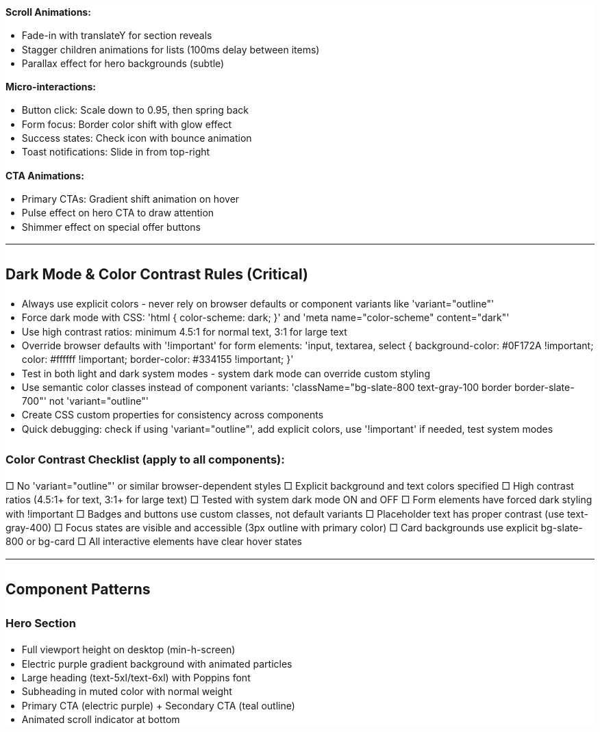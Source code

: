 **Scroll Animations:**
- Fade-in with translateY for section reveals
- Stagger children animations for lists (100ms delay between items)
- Parallax effect for hero backgrounds (subtle)

**Micro-interactions:**
- Button click: Scale down to 0.95, then spring back
- Form focus: Border color shift with glow effect
- Success states: Check icon with bounce animation
- Toast notifications: Slide in from top-right

**CTA Animations:**
- Primary CTAs: Gradient shift animation on hover
- Pulse effect on hero CTA to draw attention
- Shimmer effect on special offer buttons

---

## Dark Mode & Color Contrast Rules (Critical)

- Always use explicit colors - never rely on browser defaults or component variants like 'variant="outline"'
- Force dark mode with CSS: 'html { color-scheme: dark; }' and 'meta name="color-scheme" content="dark"'
- Use high contrast ratios: minimum 4.5:1 for normal text, 3:1 for large text
- Override browser defaults with '!important' for form elements: 'input, textarea, select { background-color: #0F172A !important; color: #ffffff !important; border-color: #334155 !important; }'
- Test in both light and dark system modes - system dark mode can override custom styling
- Use semantic color classes instead of component variants: 'className="bg-slate-800 text-gray-100 border border-slate-700"' not 'variant="outline"'
- Create CSS custom properties for consistency across components
- Quick debugging: check if using 'variant="outline"', add explicit colors, use '!important' if needed, test system modes

### Color Contrast Checklist (apply to all components):

□ No 'variant="outline"' or similar browser-dependent styles
□ Explicit background and text colors specified
□ High contrast ratios (4.5:1+ for text, 3:1+ for large text)
□ Tested with system dark mode ON and OFF
□ Form elements have forced dark styling with !important
□ Badges and buttons use custom classes, not default variants
□ Placeholder text has proper contrast (use text-gray-400)
□ Focus states are visible and accessible (3px outline with primary color)
□ Card backgrounds use explicit bg-slate-800 or bg-card
□ All interactive elements have clear hover states

---

## Component Patterns

### Hero Section
- Full viewport height on desktop (min-h-screen)
- Electric purple gradient background with animated particles
- Large heading (text-5xl/text-6xl) with Poppins font
- Subheading in muted color with normal weight
- Primary CTA (electric purple) + Secondary CTA (teal outline)
- Animated scroll indicator at bottom
